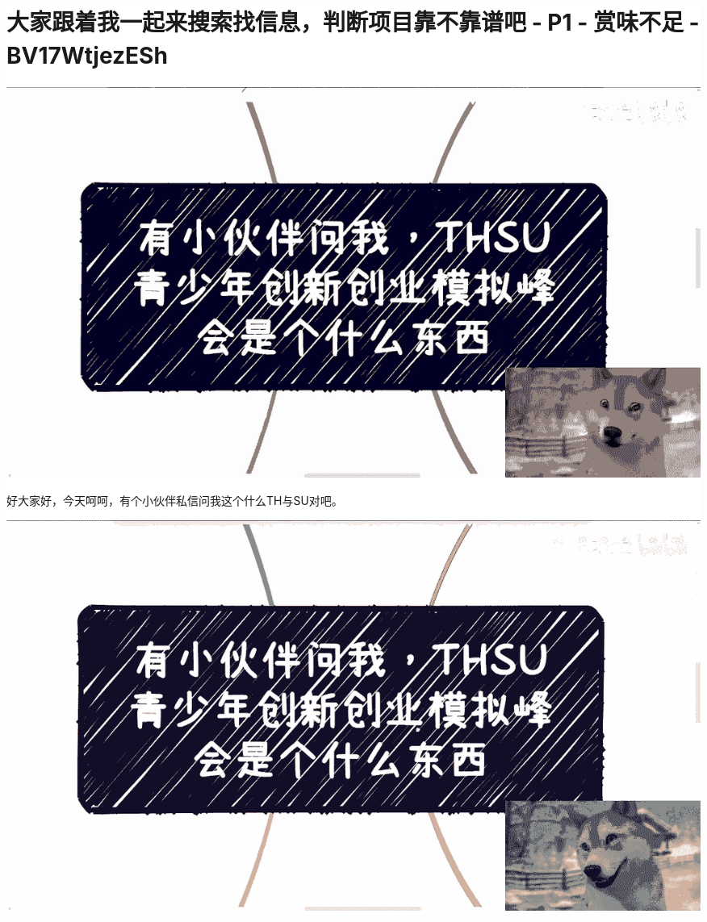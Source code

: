 # 大家跟着我一起来搜索找信息，判断项目靠不靠谱吧 - P1 - 赏味不足 - BV17WtjezESh

![](img/649275643c3f1b304a163bfacc4795bd_0.png)

好大家好，今天呵呵，有个小伙伴私信问我这个什么TH与SU对吧。

![](img/649275643c3f1b304a163bfacc4795bd_2.png)

